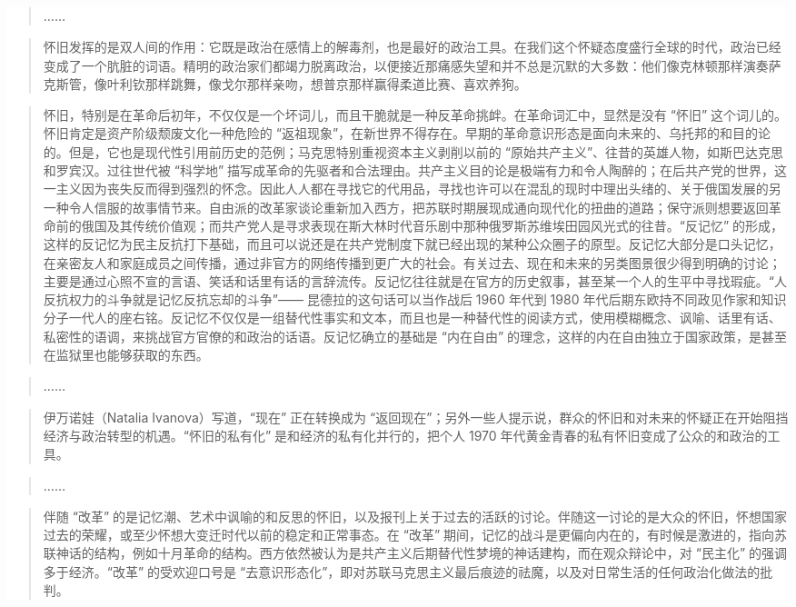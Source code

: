 > ……

> 怀旧发挥的是双人间的作用：它既是政治在感情上的解毒剂，也是最好的政治工具。在我们这个怀疑态度盛行全球的时代，政治已经变成了一个肮脏的词语。精明的政治家们都竭力脱离政治，以便接近那痛感失望和并不总是沉默的大多数：他们像克林顿那样演奏萨克斯管，像叶利钦那样跳舞，像戈尔那样亲吻，想普京那样赢得柔道比赛、喜欢养狗。

> 怀旧，特别是在革命后初年，不仅仅是一个坏词儿，而且干脆就是一种反革命挑衅。在革命词汇中，显然是没有 “怀旧” 这个词儿的。怀旧肯定是资产阶级颓废文化一种危险的 “返祖现象”，在新世界不得存在。早期的革命意识形态是面向未来的、乌托邦的和目的论的。但是，它也是现代性引用前历史的范例；马克思特别重视资本主义剥削以前的 “原始共产主义”、往昔的英雄人物，如斯巴达克思和罗宾汉。过往世代被 “科学地” 描写成革命的先驱者和合法理由。共产主义目的论是极端有力和令人陶醉的；在后共产党的世界，这一主义因为丧失反而得到强烈的怀念。因此人人都在寻找它的代用品，寻找也许可以在混乱的现时中理出头绪的、关于俄国发展的另一种令人信服的故事情节来。自由派的改革家谈论重新加入西方，把苏联时期展现成通向现代化的扭曲的道路；保守派则想要返回革命前的俄国及其传统价值观；而共产党人是寻求表现在斯大林时代音乐剧中那种俄罗斯苏维埃田园风光式的往昔。“反记忆” 的形成，这样的反记忆为民主反抗打下基础，而且可以说还是在共产党制度下就已经出现的某种公众圈子的原型。反记忆大部分是口头记忆，在亲密友人和家庭成员之间传播，通过非官方的网络传播到更广大的社会。有关过去、现在和未来的另类图景很少得到明确的讨论；主要是通过心照不宣的言语、笑话和话里有话的言辞流传。反记忆往往就是在官方的历史叙事，甚至某一个人的生平中寻找瑕疵。“人反抗权力的斗争就是记忆反抗忘却的斗争”—— 昆德拉的这句话可以当作战后 1960 年代到 1980 年代后期东欧持不同政见作家和知识分子一代人的座右铭。反记忆不仅仅是一组替代性事实和文本，而且也是一种替代性的阅读方式，使用模糊概念、讽喻、话里有话、私密性的语调，来挑战官方官僚的和政治的话语。反记忆确立的基础是 “内在自由” 的理念，这样的内在自由独立于国家政策，是甚至在监狱里也能够获取的东西。

> ……

> 伊万诺娃（Natalia Ivanova）写道，“现在” 正在转换成为 “返回现在”；另外一些人提示说，群众的怀旧和对未来的怀疑正在开始阻挡经济与政治转型的机遇。“怀旧的私有化” 是和经济的私有化并行的，把个人 1970 年代黄金青春的私有怀旧变成了公众的和政治的工具。

> ……

> 伴随 “改革” 的是记忆潮、艺术中讽喻的和反思的怀旧，以及报刊上关于过去的活跃的讨论。伴随这一讨论的是大众的怀旧，怀想国家过去的荣耀，或至少怀想大变迁时代以前的稳定和正常事态。在 “改革” 期间，记忆的战斗是更偏向内在的，有时候是激进的，指向苏联神话的结构，例如十月革命的结构。西方依然被认为是共产主义后期替代性梦境的神话建构，而在观众辩论中，对 “民主化” 的强调多于经济。“改革” 的受欢迎口号是 “去意识形态化”，即对苏联马克思主义最后痕迹的祛魔，以及对日常生活的任何政治化做法的批判。